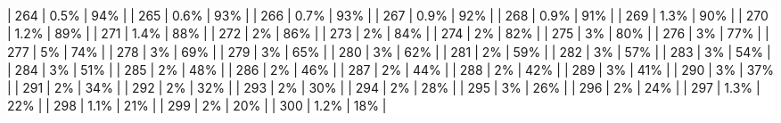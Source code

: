 | 264 | 0.5% | 94% |
| 265 | 0.6% | 93% |
| 266 | 0.7% | 93% |
| 267 | 0.9% | 92% |
| 268 | 0.9% | 91% |
| 269 | 1.3% | 90% |
| 270 | 1.2% | 89% |
| 271 | 1.4% | 88% |
| 272 | 2% | 86% |
| 273 | 2% | 84% |
| 274 | 2% | 82% |
| 275 | 3% | 80% |
| 276 | 3% | 77% |
| 277 | 5% | 74% |
| 278 | 3% | 69% |
| 279 | 3% | 65% |
| 280 | 3% | 62% |
| 281 | 2% | 59% |
| 282 | 3% | 57% |
| 283 | 3% | 54% |
| 284 | 3% | 51% |
| 285 | 2% | 48% |
| 286 | 2% | 46% |
| 287 | 2% | 44% |
| 288 | 2% | 42% |
| 289 | 3% | 41% |
| 290 | 3% | 37% |
| 291 | 2% | 34% |
| 292 | 2% | 32% |
| 293 | 2% | 30% |
| 294 | 2% | 28% |
| 295 | 3% | 26% |
| 296 | 2% | 24% |
| 297 | 1.3% | 22% |
| 298 | 1.1% | 21% |
| 299 | 2% | 20% |
| 300 | 1.2% | 18% |